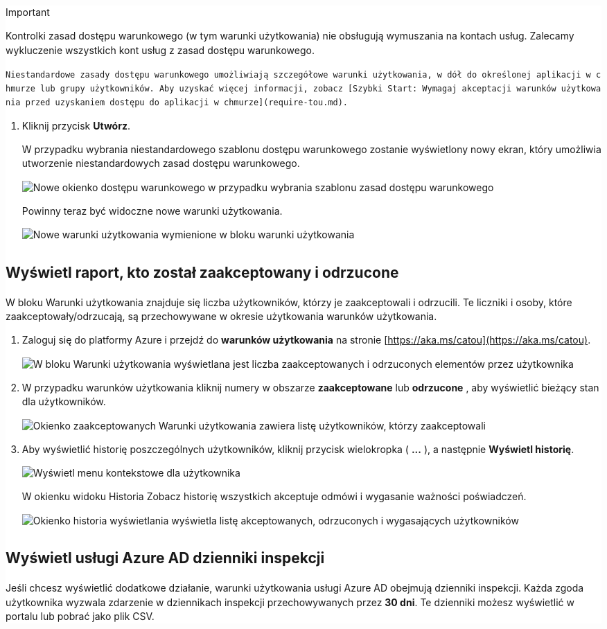    >[!IMPORTANT]
   >Kontrolki zasad dostępu warunkowego (w tym warunki użytkowania) nie obsługują wymuszania na kontach usług. Zalecamy wykluczenie wszystkich kont usług z zasad dostępu warunkowego.

    Niestandardowe zasady dostępu warunkowego umożliwiają szczegółowe warunki użytkowania, w dół do określonej aplikacji w chmurze lub grupy użytkowników. Aby uzyskać więcej informacji, zobacz [Szybki Start: Wymagaj akceptacji warunków użytkowania przed uzyskaniem dostępu do aplikacji w chmurze](require-tou.md).

1. Kliknij przycisk **Utwórz**.

   W przypadku wybrania niestandardowego szablonu dostępu warunkowego zostanie wyświetlony nowy ekran, który umożliwia utworzenie niestandardowych zasad dostępu warunkowego.

   ![Nowe okienko dostępu warunkowego w przypadku wybrania szablonu zasad dostępu warunkowego](./media/terms-of-use/custom-policy.png)

   Powinny teraz być widoczne nowe warunki użytkowania.

   ![Nowe warunki użytkowania wymienione w bloku warunki użytkowania](./media/terms-of-use/create-tou.png)

## <a name="view-report-of-who-has-accepted-and-declined"></a>Wyświetl raport, kto został zaakceptowany i odrzucone

W bloku Warunki użytkowania znajduje się liczba użytkowników, którzy je zaakceptowali i odrzucili. Te liczniki i osoby, które zaakceptowały/odrzucają, są przechowywane w okresie użytkowania warunków użytkowania.

1. Zaloguj się do platformy Azure i przejdź do **warunków użytkowania** na stronie [https://aka.ms/catou](https://aka.ms/catou).

   ![W bloku Warunki użytkowania wyświetlana jest liczba zaakceptowanych i odrzuconych elementów przez użytkownika](./media/terms-of-use/view-tou.png)

1. W przypadku warunków użytkowania kliknij numery w obszarze **zaakceptowane** lub **odrzucone** , aby wyświetlić bieżący stan dla użytkowników.

   ![Okienko zaakceptowanych Warunki użytkowania zawiera listę użytkowników, którzy zaakceptowali](./media/terms-of-use/accepted-tou.png)

1. Aby wyświetlić historię poszczególnych użytkowników, kliknij przycisk wielokropka ( **...** ), a następnie **Wyświetl historię**.

   ![Wyświetl menu kontekstowe dla użytkownika](./media/terms-of-use/view-history-menu.png)

   W okienku widoku Historia Zobacz historię wszystkich akceptuje odmówi i wygasanie ważności poświadczeń.

   ![Okienko historia wyświetlania wyświetla listę akceptowanych, odrzuconych i wygasających użytkowników](./media/terms-of-use/view-history-pane.png)

## <a name="view-azure-ad-audit-logs"></a>Wyświetl usługi Azure AD dzienniki inspekcji

Jeśli chcesz wyświetlić dodatkowe działanie, warunki użytkowania usługi Azure AD obejmują dzienniki inspekcji. Każda zgoda użytkownika wyzwala zdarzenie w dziennikach inspekcji przechowywanych przez **30 dni**. Te dzienniki możesz wyświetlić w portalu lub pobrać jako plik CSV.
